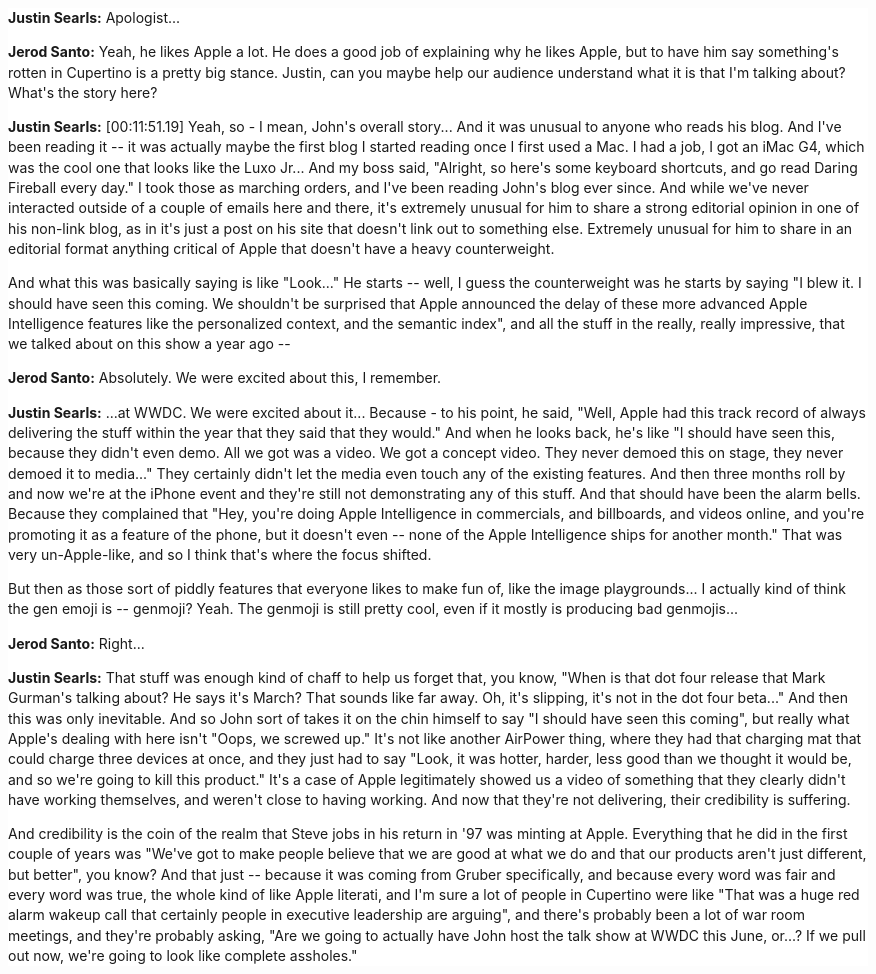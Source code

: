 **Justin Searls:** Apologist...

**Jerod Santo:** Yeah, he likes Apple a lot. He does a good job of explaining why he likes Apple, but to have him say something's rotten in Cupertino is a pretty big stance. Justin, can you maybe help our audience understand what it is that I'm talking about? What's the story here?

**Justin Searls:** \[00:11:51.19\] Yeah, so - I mean, John's overall story... And it was unusual to anyone who reads his blog. And I've been reading it -- it was actually maybe the first blog I started reading once I first used a Mac. I had a job, I got an iMac G4, which was the cool one that looks like the Luxo Jr... And my boss said, "Alright, so here's some keyboard shortcuts, and go read Daring Fireball every day." I took those as marching orders, and I've been reading John's blog ever since. And while we've never interacted outside of a couple of emails here and there, it's extremely unusual for him to share a strong editorial opinion in one of his non-link blog, as in it's just a post on his site that doesn't link out to something else. Extremely unusual for him to share in an editorial format anything critical of Apple that doesn't have a heavy counterweight.

And what this was basically saying is like "Look..." He starts -- well, I guess the counterweight was he starts by saying "I blew it. I should have seen this coming. We shouldn't be surprised that Apple announced the delay of these more advanced Apple Intelligence features like the personalized context, and the semantic index", and all the stuff in the really, really impressive, that we talked about on this show a year ago --

**Jerod Santo:** Absolutely. We were excited about this, I remember.

**Justin Searls:** ...at WWDC. We were excited about it... Because - to his point, he said, "Well, Apple had this track record of always delivering the stuff within the year that they said that they would." And when he looks back, he's like "I should have seen this, because they didn't even demo. All we got was a video. We got a concept video. They never demoed this on stage, they never demoed it to media..." They certainly didn't let the media even touch any of the existing features. And then three months roll by and now we're at the iPhone event and they're still not demonstrating any of this stuff. And that should have been the alarm bells. Because they complained that "Hey, you're doing Apple Intelligence in commercials, and billboards, and videos online, and you're promoting it as a feature of the phone, but it doesn't even -- none of the Apple Intelligence ships for another month." That was very un-Apple-like, and so I think that's where the focus shifted.

But then as those sort of piddly features that everyone likes to make fun of, like the image playgrounds... I actually kind of think the gen emoji is -- genmoji? Yeah. The genmoji is still pretty cool, even if it mostly is producing bad genmojis...

**Jerod Santo:** Right...

**Justin Searls:** That stuff was enough kind of chaff to help us forget that, you know, "When is that dot four release that Mark Gurman's talking about? He says it's March? That sounds like far away. Oh, it's slipping, it's not in the dot four beta..." And then this was only inevitable. And so John sort of takes it on the chin himself to say "I should have seen this coming", but really what Apple's dealing with here isn't "Oops, we screwed up." It's not like another AirPower thing, where they had that charging mat that could charge three devices at once, and they just had to say "Look, it was hotter, harder, less good than we thought it would be, and so we're going to kill this product." It's a case of Apple legitimately showed us a video of something that they clearly didn't have working themselves, and weren't close to having working. And now that they're not delivering, their credibility is suffering.

And credibility is the coin of the realm that Steve jobs in his return in '97 was minting at Apple. Everything that he did in the first couple of years was "We've got to make people believe that we are good at what we do and that our products aren't just different, but better", you know? And that just -- because it was coming from Gruber specifically, and because every word was fair and every word was true, the whole kind of like Apple literati, and I'm sure a lot of people in Cupertino were like "That was a huge red alarm wakeup call that certainly people in executive leadership are arguing", and there's probably been a lot of war room meetings, and they're probably asking, "Are we going to actually have John host the talk show at WWDC this June, or...? If we pull out now, we're going to look like complete assholes."
